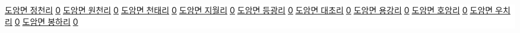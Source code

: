 
  <tr class="item">
    <td><a href="전라남도 화순군 도암면 정천리">도암면 정천리</a></td>
    <td><a href="전라남도 화순군 도암면 정천리">0</a></td>
  </tr>
    

  <tr class="item">
    <td><a href="전라남도 화순군 도암면 원천리">도암면 원천리</a></td>
    <td><a href="전라남도 화순군 도암면 원천리">0</a></td>
  </tr>
    

  <tr class="item">
    <td><a href="전라남도 화순군 도암면 천태리">도암면 천태리</a></td>
    <td><a href="전라남도 화순군 도암면 천태리">0</a></td>
  </tr>
    

  <tr class="item">
    <td><a href="전라남도 화순군 도암면 지월리">도암면 지월리</a></td>
    <td><a href="전라남도 화순군 도암면 지월리">0</a></td>
  </tr>
    

  <tr class="item">
    <td><a href="전라남도 화순군 도암면 등광리">도암면 등광리</a></td>
    <td><a href="전라남도 화순군 도암면 등광리">0</a></td>
  </tr>
    

  <tr class="item">
    <td><a href="전라남도 화순군 도암면 대초리">도암면 대초리</a></td>
    <td><a href="전라남도 화순군 도암면 대초리">0</a></td>
  </tr>
    

  <tr class="item">
    <td><a href="전라남도 화순군 도암면 용강리">도암면 용강리</a></td>
    <td><a href="전라남도 화순군 도암면 용강리">0</a></td>
  </tr>
    

  <tr class="item">
    <td><a href="전라남도 화순군 도암면 호암리">도암면 호암리</a></td>
    <td><a href="전라남도 화순군 도암면 호암리">0</a></td>
  </tr>
    

  <tr class="item">
    <td><a href="전라남도 화순군 도암면 우치리">도암면 우치리</a></td>
    <td><a href="전라남도 화순군 도암면 우치리">0</a></td>
  </tr>
    

  <tr class="item">
    <td><a href="전라남도 화순군 도암면 봉하리">도암면 봉하리</a></td>
    <td><a href="전라남도 화순군 도암면 봉하리">0</a></td>
  </tr>
    